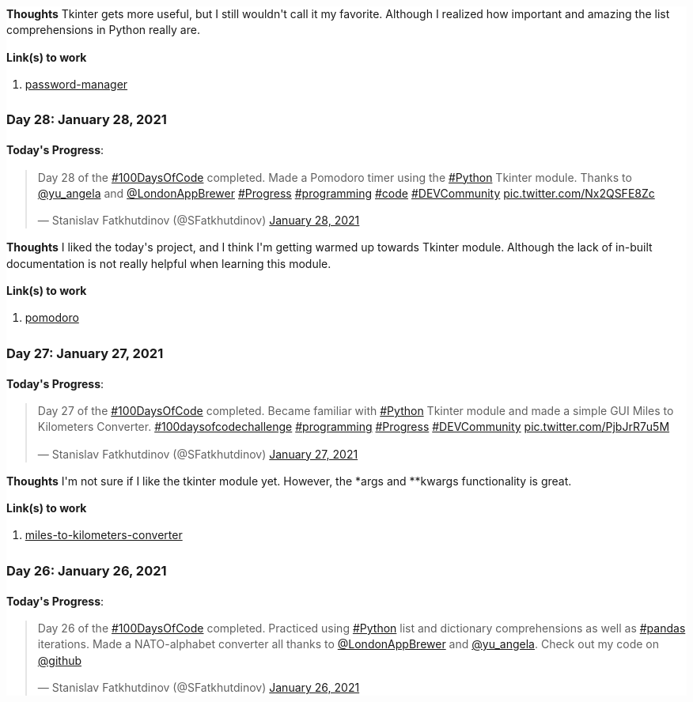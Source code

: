 **Thoughts** Tkinter gets more useful, but I still wouldn't call it my favorite. Although I realized how important and amazing the list comprehensions in Python really are.


**Link(s) to work**
1. [password-manager](day-29/password-manager/password_manager.py)


### Day 28: January 28, 2021

**Today's Progress**:
<blockquote class="twitter-tweet"><p lang="en" dir="ltr">Day 28 of the <a href="https://twitter.com/hashtag/100DaysOfCode?src=hash&amp;ref_src=twsrc%5Etfw">#100DaysOfCode</a> completed. Made a Pomodoro timer using the <a href="https://twitter.com/hashtag/Python?src=hash&amp;ref_src=twsrc%5Etfw">#Python</a> Tkinter module. Thanks to <a href="https://twitter.com/yu_angela?ref_src=twsrc%5Etfw">@yu_angela</a> and <a href="https://twitter.com/LondonAppBrewer?ref_src=twsrc%5Etfw">@LondonAppBrewer</a> <a href="https://twitter.com/hashtag/Progress?src=hash&amp;ref_src=twsrc%5Etfw">#Progress</a> <a href="https://twitter.com/hashtag/programming?src=hash&amp;ref_src=twsrc%5Etfw">#programming</a> <a href="https://twitter.com/hashtag/code?src=hash&amp;ref_src=twsrc%5Etfw">#code</a> <a href="https://twitter.com/hashtag/DEVCommunity?src=hash&amp;ref_src=twsrc%5Etfw">#DEVCommunity</a> <a href="https://t.co/Nx2QSFE8Zc">pic.twitter.com/Nx2QSFE8Zc</a></p>&mdash; Stanislav Fatkhutdinov (@SFatkhutdinov) <a href="https://twitter.com/SFatkhutdinov/status/1354846518138859528?ref_src=twsrc%5Etfw">January 28, 2021</a></blockquote>
 

**Thoughts** I liked the today's project, and I think I'm getting warmed up towards Tkinter module. Although the lack of in-built documentation is not really helpful when learning this module. 

**Link(s) to work**
1. [pomodoro](day-28/pomodoro/pomodoro.py)

### Day 27: January 27, 2021

**Today's Progress**: 
<blockquote class="twitter-tweet"><p lang="en" dir="ltr">Day 27 of the <a href="https://twitter.com/hashtag/100DaysOfCode?src=hash&amp;ref_src=twsrc%5Etfw">#100DaysOfCode</a> completed. Became familiar with <a href="https://twitter.com/hashtag/Python?src=hash&amp;ref_src=twsrc%5Etfw">#Python</a> Tkinter module and made a simple GUI Miles to Kilometers Converter. <a href="https://twitter.com/hashtag/100daysofcodechallenge?src=hash&amp;ref_src=twsrc%5Etfw">#100daysofcodechallenge</a> <a href="https://twitter.com/hashtag/programming?src=hash&amp;ref_src=twsrc%5Etfw">#programming</a> <a href="https://twitter.com/hashtag/Progress?src=hash&amp;ref_src=twsrc%5Etfw">#Progress</a> <a href="https://twitter.com/hashtag/DEVCommunity?src=hash&amp;ref_src=twsrc%5Etfw">#DEVCommunity</a> <a href="https://t.co/PjbJrR7u5M">pic.twitter.com/PjbJrR7u5M</a></p>&mdash; Stanislav Fatkhutdinov (@SFatkhutdinov) <a href="https://twitter.com/SFatkhutdinov/status/1354462551137001477?ref_src=twsrc%5Etfw">January 27, 2021</a></blockquote>

**Thoughts** I'm not sure if I like the tkinter module yet. However, the *args and **kwargs functionality is great. 

**Link(s) to work**
1. [miles-to-kilometers-converter](day-27/miles_to_km_converter.py)

### Day 26: January 26, 2021
**Today's Progress**: 
<blockquote class="twitter-tweet"><p lang="en" dir="ltr">Day 26 of the <a href="https://twitter.com/hashtag/100DaysOfCode?src=hash&amp;ref_src=twsrc%5Etfw">#100DaysOfCode</a> completed. Practiced using <a href="https://twitter.com/hashtag/Python?src=hash&amp;ref_src=twsrc%5Etfw">#Python</a> list and dictionary comprehensions as well as <a href="https://twitter.com/hashtag/pandas?src=hash&amp;ref_src=twsrc%5Etfw">#pandas</a> iterations. Made a NATO-alphabet converter all thanks to <a href="https://twitter.com/LondonAppBrewer?ref_src=twsrc%5Etfw">@LondonAppBrewer</a> and <a href="https://twitter.com/yu_angela?ref_src=twsrc%5Etfw">@yu_angela</a>. Check out my code on <a href="https://twitter.com/github?ref_src=twsrc%5Etfw">@github</a></p>&mdash; Stanislav Fatkhutdinov (@SFatkhutdinov) <a href="https://twitter.com/SFatkhutdinov/status/1354112433074405377?ref_src=twsrc%5Etfw">January 26, 2021</a></blockquote>
 